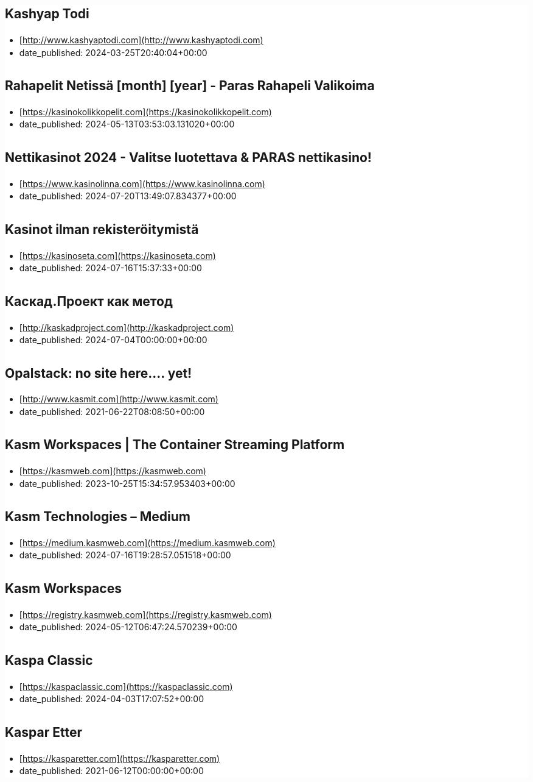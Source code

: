  ## Kashyap Todi
 - [http://www.kashyaptodi.com](http://www.kashyaptodi.com)
 - date_published: 2024-03-25T20:40:04+00:00

 ## Rahapelit Netissä [month] [year] - Paras Rahapeli Valikoima
 - [https://kasinokolikkopelit.com](https://kasinokolikkopelit.com)
 - date_published: 2024-05-13T03:53:03.131020+00:00

 ## Nettikasinot 2024 - Valitse luotettava & PARAS nettikasino!
 - [https://www.kasinolinna.com](https://www.kasinolinna.com)
 - date_published: 2024-07-20T13:49:07.834377+00:00

 ## Kasinot ilman rekisteröitymistä
 - [https://kasinoseta.com](https://kasinoseta.com)
 - date_published: 2024-07-16T15:37:33+00:00

 ## Каскад.Проект как метод
 - [http://kaskadproject.com](http://kaskadproject.com)
 - date_published: 2024-07-04T00:00:00+00:00

 ## Opalstack: no site here.... yet!
 - [http://www.kasmit.com](http://www.kasmit.com)
 - date_published: 2021-06-22T08:08:50+00:00

 ## Kasm Workspaces | The Container Streaming Platform
 - [https://kasmweb.com](https://kasmweb.com)
 - date_published: 2023-10-25T15:34:57.953403+00:00

 ## Kasm Technologies – Medium
 - [https://medium.kasmweb.com](https://medium.kasmweb.com)
 - date_published: 2024-07-16T19:28:57.051518+00:00

 ## Kasm Workspaces
 - [https://registry.kasmweb.com](https://registry.kasmweb.com)
 - date_published: 2024-05-12T06:47:24.570239+00:00

 ## Kaspa Classic
 - [https://kaspaclassic.com](https://kaspaclassic.com)
 - date_published: 2024-04-03T17:07:52+00:00

 ## Kaspar Etter
 - [https://kasparetter.com](https://kasparetter.com)
 - date_published: 2021-06-12T00:00:00+00:00

